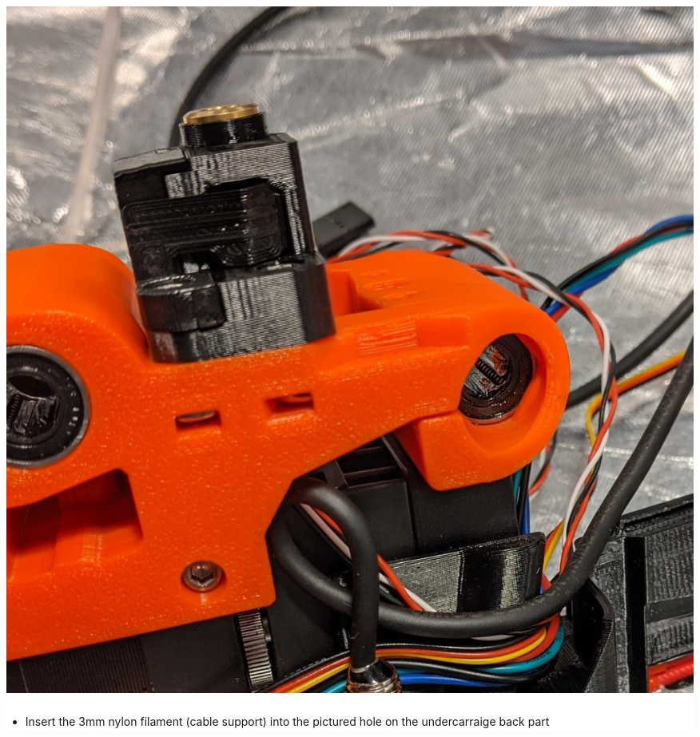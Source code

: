 ![31](../img/Extruder_Assembly/31.jpg)
---
* Insert the 3mm nylon filament (cable support) into the pictured hole on the undercarraige back part<br>  